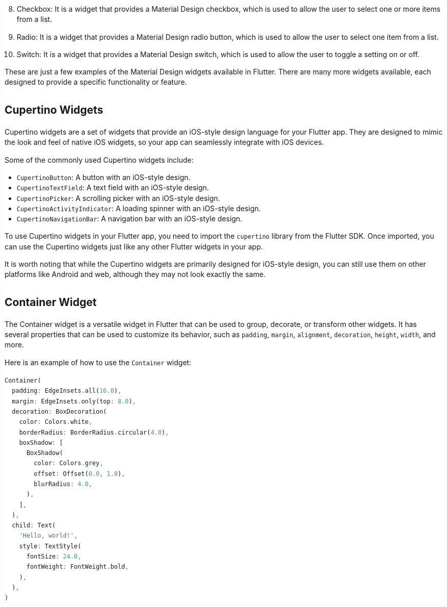 8. Checkbox: It is a widget that provides a Material Design checkbox, which is used to allow the user to select one or more items from a list.

9. Radio: It is a widget that provides a Material Design radio button, which is used to allow the user to select one item from a list.

10. Switch: It is a widget that provides a Material Design switch, which is used to allow the user to toggle a setting on or off.

These are just a few examples of the Material Design widgets available in Flutter. There are many more widgets available, each designed to provide a specific functionality or feature.

## Cupertino Widgets

Cupertino widgets are a set of widgets that provide an iOS-style design language for your Flutter app. They are designed to mimic the look and feel of native iOS widgets, so your app can seamlessly integrate with iOS devices.

Some of the commonly used Cupertino widgets include:

- `CupertinoButton`: A button with an iOS-style design.
- `CupertinoTextField`: A text field with an iOS-style design.
- `CupertinoPicker`: A scrolling picker with an iOS-style design.
- `CupertinoActivityIndicator`: A loading spinner with an iOS-style design.
- `CupertinoNavigationBar`: A navigation bar with an iOS-style design.

To use Cupertino widgets in your Flutter app, you need to import the `cupertino` library from the Flutter SDK. Once imported, you can use the Cupertino widgets just like any other Flutter widgets in your app.

It is worth noting that while the Cupertino widgets are primarily designed for iOS-style design, you can still use them on other platforms like Android and web, although they may not look exactly the same.

## Container Widget

The Container widget is a versatile widget in Flutter that can be used to group, decorate, or transform other widgets. It has several properties that can be used to customize its behavior, such as `padding`, `margin`, `alignment`, `decoration`, `height`, `width`, and more.

Here is an example of how to use the `Container` widget:

```dart
Container(
  padding: EdgeInsets.all(16.0),
  margin: EdgeInsets.only(top: 8.0),
  decoration: BoxDecoration(
    color: Colors.white,
    borderRadius: BorderRadius.circular(4.0),
    boxShadow: [
      BoxShadow(
        color: Colors.grey,
        offset: Offset(0.0, 1.0),
        blurRadius: 4.0,
      ),
    ],
  ),
  child: Text(
    'Hello, world!',
    style: TextStyle(
      fontSize: 24.0,
      fontWeight: FontWeight.bold,
    ),
  ),
)
```
